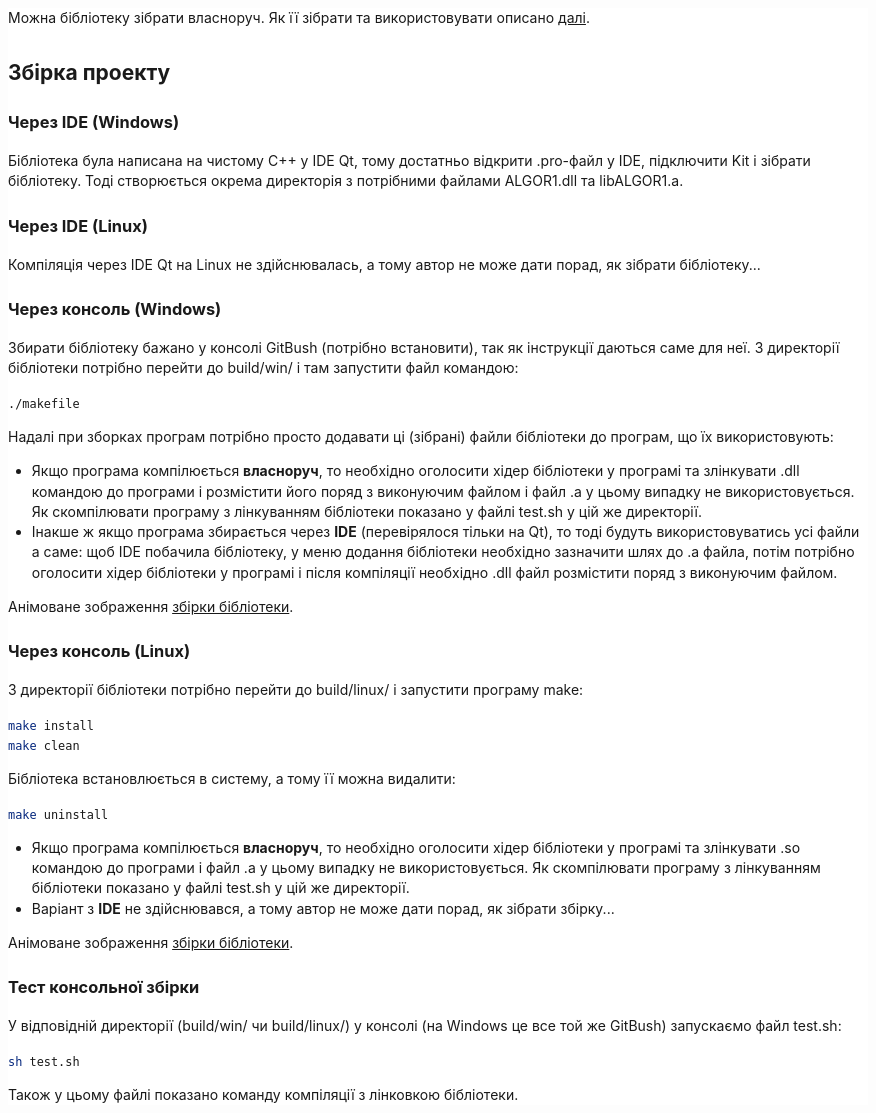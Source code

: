 Можна бібліотеку зібрати власноруч. Як її зібрати та використовувати описано [далі](#збірка-проекту).

## Збірка проекту
### Через IDE (Windows)
Бібліотека була написана на чистому С++ у IDE Qt, тому достатньо відкрити .pro-файл у IDE, підключити Kit і зібрати бібліотеку. Тоді створюється окрема директорія з потрібними файлами ALGOR1.dll та libALGOR1.a.

### Через IDE (Linux)
Компіляція через IDE Qt на Linux не здійснювалась, а тому автор не може дати порад, як зібрати бібліотеку...

### Через консоль (Windows)
Збирати бібліотеку бажано у консолі GitBush (потрібно встановити), так як інструкції даються саме для неї. З директорії бібліотеки потрібно перейти до build/win/ і там запустити файл командою:
```sh
./makefile
```
Надалі при зборках програм потрібно просто додавати ці (зібрані) файли бібліотеки до програм, що їх використовують:
- Якщо програма компілюється **власноруч**, то необхідно оголосити хідер бібліотеки у програмі та злінкувати .dll командою до програми і розмістити його поряд з виконуючим файлом і файл .a у цьому випадку не використовується. Як скомпілювати програму з лінкуванням бібліотеки показано у файлі test.sh у цій же директорії.
- Інакше ж якщо програма збирається через **IDE** (перевірялося тільки на Qt), то тоді будуть використовуватись усі файли а саме: щоб IDE побачила бібліотеку, у меню додання бібліотеки необхідно зазначити шлях до .a файла, потім потрібно оголосити хідер бібліотеки у програмі і після компіляції необхідно .dll файл розмістити поряд з виконуючим файлом.

Анімоване зображення [збірки бібліотеки](#збірка-бібліотеки-через-консоль-у-windows).

### Через консоль (Linux)
З директорії бібліотеки потрібно перейти до build/linux/ і запустити програму make:
```sh
make install
make clean
```
Бібліотека встановлюється в систему, а тому її можна видалити:
```sh
make uninstall
```
- Якщо програма компілюється **власноруч**, то необхідно оголосити хідер бібліотеки у програмі та злінкувати .so командою до програми і файл .a у цьому випадку не використовується. Як скомпілювати програму з лінкуванням бібліотеки показано у файлі test.sh у цій же директорії.
- Варіант з **IDE** не здійснювався, а тому автор не може дати порад, як зібрати збірку...

Анімоване зображення [збірки бібліотеки](#збірка-бібліотеки-через-консоль-у-linux).

### Тест консольної збірки
У відповідній директорії (build/win/ чи build/linux/) у консолі (на Windows це все той же GitBush) запускаємо файл test.sh:
```sh
sh test.sh
```
Також у цьому файлі показано команду компіляції з лінковкою бібліотеки.
